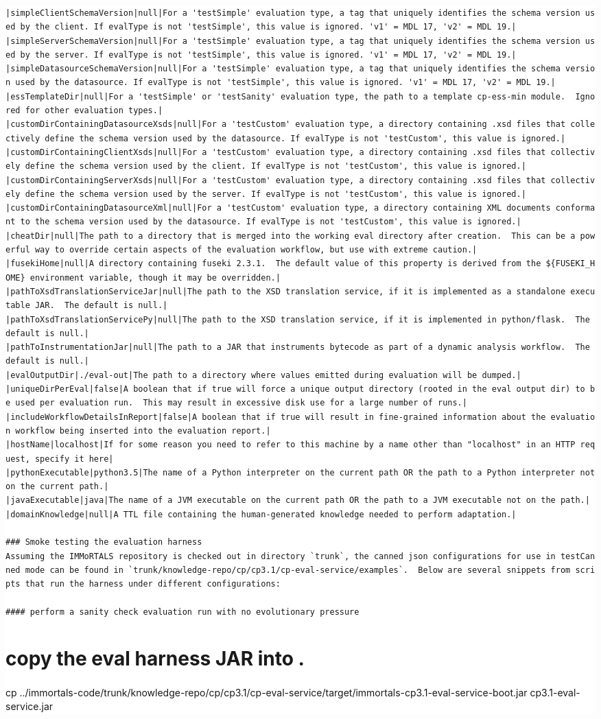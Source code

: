 ```
|simpleClientSchemaVersion|null|For a 'testSimple' evaluation type, a tag that uniquely identifies the schema version used by the client. If evalType is not 'testSimple', this value is ignored. 'v1' = MDL 17, 'v2' = MDL 19.|
|simpleServerSchemaVersion|null|For a 'testSimple' evaluation type, a tag that uniquely identifies the schema version used by the server. If evalType is not 'testSimple', this value is ignored. 'v1' = MDL 17, 'v2' = MDL 19.|
|simpleDatasourceSchemaVersion|null|For a 'testSimple' evaluation type, a tag that uniquely identifies the schema version used by the datasource. If evalType is not 'testSimple', this value is ignored. 'v1' = MDL 17, 'v2' = MDL 19.|
|essTemplateDir|null|For a 'testSimple' or 'testSanity' evaluation type, the path to a template cp-ess-min module.  Ignored for other evaluation types.|
|customDirContainingDatasourceXsds|null|For a 'testCustom' evaluation type, a directory containing .xsd files that collectively define the schema version used by the datasource. If evalType is not 'testCustom', this value is ignored.|
|customDirContainingClientXsds|null|For a 'testCustom' evaluation type, a directory containing .xsd files that collectively define the schema version used by the client. If evalType is not 'testCustom', this value is ignored.|
|customDirContainingServerXsds|null|For a 'testCustom' evaluation type, a directory containing .xsd files that collectively define the schema version used by the server. If evalType is not 'testCustom', this value is ignored.|
|customDirContainingDatasourceXml|null|For a 'testCustom' evaluation type, a directory containing XML documents conformant to the schema version used by the datasource. If evalType is not 'testCustom', this value is ignored.|
|cheatDir|null|The path to a directory that is merged into the working eval directory after creation.  This can be a powerful way to override certain aspects of the evaluation workflow, but use with extreme caution.|
|fusekiHome|null|A directory containing fuseki 2.3.1.  The default value of this property is derived from the ${FUSEKI_HOME} environment variable, though it may be overridden.|
|pathToXsdTranslationServiceJar|null|The path to the XSD translation service, if it is implemented as a standalone executable JAR.  The default is null.|
|pathToXsdTranslationServicePy|null|The path to the XSD translation service, if it is implemented in python/flask.  The default is null.|
|pathToInstrumentationJar|null|The path to a JAR that instruments bytecode as part of a dynamic analysis workflow.  The default is null.|
|evalOutputDir|./eval-out|The path to a directory where values emitted during evaluation will be dumped.|
|uniqueDirPerEval|false|A boolean that if true will force a unique output directory (rooted in the eval output dir) to be used per evaluation run.  This may result in excessive disk use for a large number of runs.|
|includeWorkflowDetailsInReport|false|A boolean that if true will result in fine-grained information about the evaluation workflow being inserted into the evaluation report.|
|hostName|localhost|If for some reason you need to refer to this machine by a name other than "localhost" in an HTTP request, specify it here|
|pythonExecutable|python3.5|The name of a Python interpreter on the current path OR the path to a Python interpreter not on the current path.|
|javaExecutable|java|The name of a JVM executable on the current path OR the path to a JVM executable not on the path.|
|domainKnowledge|null|A TTL file containing the human-generated knowledge needed to perform adaptation.|

### Smoke testing the evaluation harness
Assuming the IMMoRTALS repository is checked out in directory `trunk`, the canned json configurations for use in testCanned mode can be found in `trunk/knowledge-repo/cp/cp3.1/cp-eval-service/examples`.  Below are several snippets from scripts that run the harness under different configurations:

#### perform a sanity check evaluation run with no evolutionary pressure
```
# copy the eval harness JAR into . 
cp ../immortals-code/trunk/knowledge-repo/cp/cp3.1/cp-eval-service/target/immortals-cp3.1-eval-service-boot.jar cp3.1-eval-service.jar
